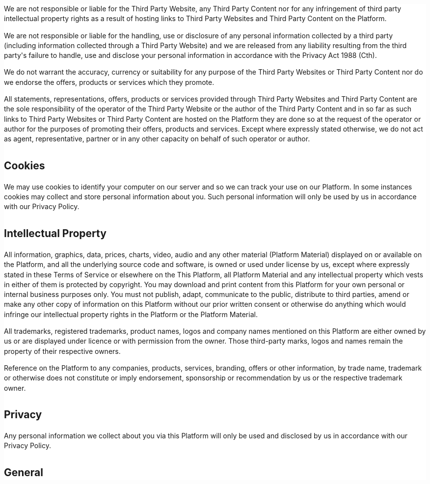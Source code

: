 We are not responsible or liable for the Third Party Website, any Third Party Content nor for any infringement of third party intellectual property rights as a result of hosting links to Third Party Websites and Third Party Content on the Platform.

We are not responsible or liable for the handling, use or disclosure of any personal information collected by a third party (including information collected through a Third Party Website) and we are released from any liability resulting from the third party's failure to handle, use and disclose your personal information in accordance with the Privacy Act 1988 (Cth).

We do not warrant the accuracy, currency or suitability for any purpose of the Third Party Websites or Third Party Content nor do we endorse the offers, products or services which they promote.

All statements, representations, offers, products or services provided through Third Party Websites and Third Party Content are the sole responsibility of the operator of the Third Party Website or the author of the Third Party Content and in so far as such links to Third Party Websites or Third Party Content are hosted on the Platform they are done so at the request of the operator or author for the purposes of promoting their offers, products and services. Except where expressly stated otherwise, we do not act as agent, representative, partner or in any other capacity on behalf of such operator or author.

## Cookies

We may use cookies to identify your computer on our server and so we can track your use on our Platform. In some instances cookies may collect and store personal information about you. Such personal information will only be used by us in accordance with our Privacy Policy.

## Intellectual Property

All information, graphics, data, prices, charts, video, audio and any other material (Platform Material) displayed on or available on the Platform, and all the underlying source code and software, is owned or used under license by us, except where expressly stated in these Terms of Service or elsewhere on the This Platform, all Platform Material and any intellectual property which vests in either of them is protected by copyright. You may download and print content from this Platform for your own personal or internal business purposes only. You must not publish, adapt, communicate to the public, distribute to third parties, amend or make any other copy of information on this Platform without our prior written consent or otherwise do anything which would infringe our intellectual property rights in the Platform or the Platform Material.

All trademarks, registered trademarks, product names, logos and company names mentioned on this Platform are either owned by us or are displayed under licence or with permission from the owner. Those third-party marks, logos and names remain the property of their respective owners.

Reference on the Platform to any companies, products, services, branding, offers or other information, by trade name, trademark or otherwise does not constitute or imply endorsement, sponsorship or recommendation by us or the respective trademark owner.

## Privacy

Any personal information we collect about you via this Platform will only be used and disclosed by us in accordance with our Privacy Policy.

## General
